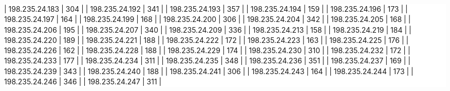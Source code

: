 | 198.235.24.183 | 304 |
| 198.235.24.192 | 341 |
| 198.235.24.193 | 357 |
| 198.235.24.194 | 159 |
| 198.235.24.196 | 173 |
| 198.235.24.197 | 164 |
| 198.235.24.199 | 168 |
| 198.235.24.200 | 306 |
| 198.235.24.204 | 342 |
| 198.235.24.205 | 168 |
| 198.235.24.206 | 195 |
| 198.235.24.207 | 340 |
| 198.235.24.209 | 336 |
| 198.235.24.213 | 158 |
| 198.235.24.219 | 184 |
| 198.235.24.220 | 189 |
| 198.235.24.221 | 188 |
| 198.235.24.222 | 172 |
| 198.235.24.223 | 163 |
| 198.235.24.225 | 176 |
| 198.235.24.226 | 162 |
| 198.235.24.228 | 188 |
| 198.235.24.229 | 174 |
| 198.235.24.230 | 310 |
| 198.235.24.232 | 172 |
| 198.235.24.233 | 177 |
| 198.235.24.234 | 311 |
| 198.235.24.235 | 348 |
| 198.235.24.236 | 351 |
| 198.235.24.237 | 169 |
| 198.235.24.239 | 343 |
| 198.235.24.240 | 188 |
| 198.235.24.241 | 306 |
| 198.235.24.243 | 164 |
| 198.235.24.244 | 173 |
| 198.235.24.246 | 346 |
| 198.235.24.247 | 311 |